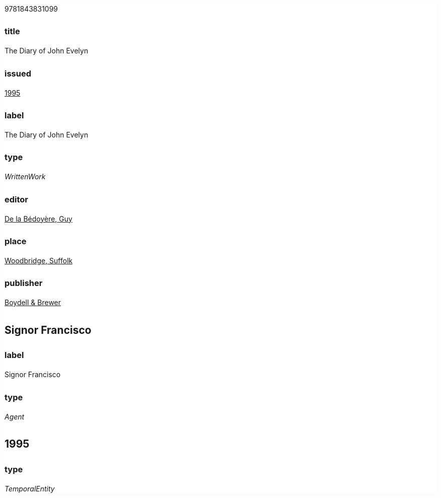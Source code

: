 
9781843831099

### title


The Diary of John Evelyn

### issued


[1995](#1995)

### label


The Diary of John Evelyn

### type


*WrittenWork*

### editor


[De la Bédoyère, Guy](#De-la-Bédoyère-Guy)

### place


[Woodbridge, Suffolk](#Woodbridge-Suffolk)

### publisher


[Boydell & Brewer](#Boydell-&-Brewer)

## Signor Francisco

### label


Signor Francisco

### type


*Agent*

## 1995

### type


*TemporalEntity*

